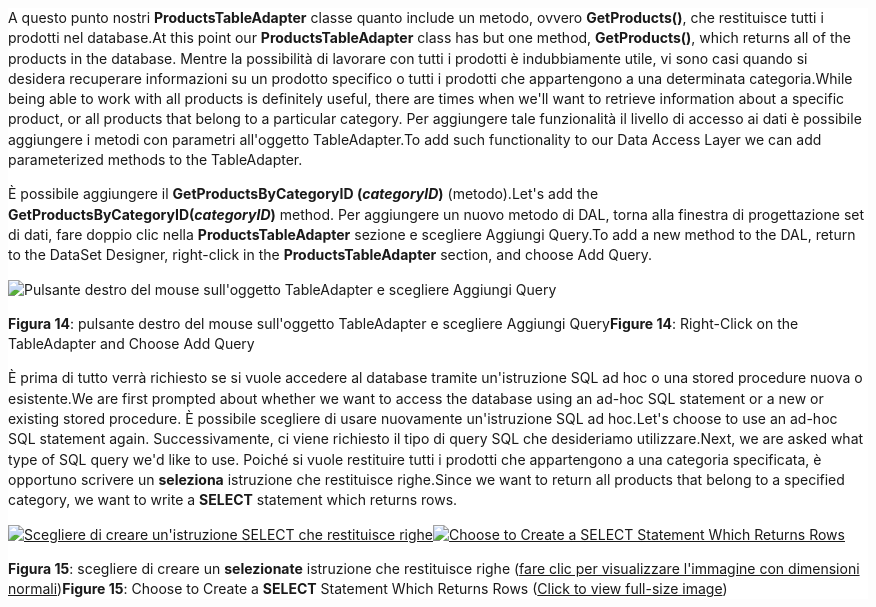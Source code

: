 <span data-ttu-id="75b3a-276">A questo punto nostri **ProductsTableAdapter** classe quanto include un metodo, ovvero **GetProducts()**, che restituisce tutti i prodotti nel database.</span><span class="sxs-lookup"><span data-stu-id="75b3a-276">At this point our **ProductsTableAdapter** class has but one method, **GetProducts()**, which returns all of the products in the database.</span></span> <span data-ttu-id="75b3a-277">Mentre la possibilità di lavorare con tutti i prodotti è indubbiamente utile, vi sono casi quando si desidera recuperare informazioni su un prodotto specifico o tutti i prodotti che appartengono a una determinata categoria.</span><span class="sxs-lookup"><span data-stu-id="75b3a-277">While being able to work with all products is definitely useful, there are times when we'll want to retrieve information about a specific product, or all products that belong to a particular category.</span></span> <span data-ttu-id="75b3a-278">Per aggiungere tale funzionalità il livello di accesso ai dati è possibile aggiungere i metodi con parametri all'oggetto TableAdapter.</span><span class="sxs-lookup"><span data-stu-id="75b3a-278">To add such functionality to our Data Access Layer we can add parameterized methods to the TableAdapter.</span></span>

<span data-ttu-id="75b3a-279">È possibile aggiungere il **GetProductsByCategoryID (*categoryID*)** (metodo).</span><span class="sxs-lookup"><span data-stu-id="75b3a-279">Let's add the **GetProductsByCategoryID(*categoryID*)** method.</span></span> <span data-ttu-id="75b3a-280">Per aggiungere un nuovo metodo di DAL, torna alla finestra di progettazione set di dati, fare doppio clic nella **ProductsTableAdapter** sezione e scegliere Aggiungi Query.</span><span class="sxs-lookup"><span data-stu-id="75b3a-280">To add a new method to the DAL, return to the DataSet Designer, right-click in the **ProductsTableAdapter** section, and choose Add Query.</span></span>


![Pulsante destro del mouse sull'oggetto TableAdapter e scegliere Aggiungi Query](creating-a-data-access-layer-cs/_static/image38.png)

<span data-ttu-id="75b3a-282">**Figura 14**: pulsante destro del mouse sull'oggetto TableAdapter e scegliere Aggiungi Query</span><span class="sxs-lookup"><span data-stu-id="75b3a-282">**Figure 14**: Right-Click on the TableAdapter and Choose Add Query</span></span>


<span data-ttu-id="75b3a-283">È prima di tutto verrà richiesto se si vuole accedere al database tramite un'istruzione SQL ad hoc o una stored procedure nuova o esistente.</span><span class="sxs-lookup"><span data-stu-id="75b3a-283">We are first prompted about whether we want to access the database using an ad-hoc SQL statement or a new or existing stored procedure.</span></span> <span data-ttu-id="75b3a-284">È possibile scegliere di usare nuovamente un'istruzione SQL ad hoc.</span><span class="sxs-lookup"><span data-stu-id="75b3a-284">Let's choose to use an ad-hoc SQL statement again.</span></span> <span data-ttu-id="75b3a-285">Successivamente, ci viene richiesto il tipo di query SQL che desideriamo utilizzare.</span><span class="sxs-lookup"><span data-stu-id="75b3a-285">Next, we are asked what type of SQL query we'd like to use.</span></span> <span data-ttu-id="75b3a-286">Poiché si vuole restituire tutti i prodotti che appartengono a una categoria specificata, è opportuno scrivere un **seleziona** istruzione che restituisce righe.</span><span class="sxs-lookup"><span data-stu-id="75b3a-286">Since we want to return all products that belong to a specified category, we want to write a **SELECT** statement which returns rows.</span></span>


<span data-ttu-id="75b3a-287">[![Scegliere di creare un'istruzione SELECT che restituisce righe](creating-a-data-access-layer-cs/_static/image40.png)](creating-a-data-access-layer-cs/_static/image39.png)</span><span class="sxs-lookup"><span data-stu-id="75b3a-287">[![Choose to Create a SELECT Statement Which Returns Rows](creating-a-data-access-layer-cs/_static/image40.png)](creating-a-data-access-layer-cs/_static/image39.png)</span></span>

<span data-ttu-id="75b3a-288">**Figura 15**: scegliere di creare un **selezionate** istruzione che restituisce righe ([fare clic per visualizzare l'immagine con dimensioni normali](creating-a-data-access-layer-cs/_static/image41.png))</span><span class="sxs-lookup"><span data-stu-id="75b3a-288">**Figure 15**: Choose to Create a **SELECT** Statement Which Returns Rows ([Click to view full-size image](creating-a-data-access-layer-cs/_static/image41.png))</span></span>
